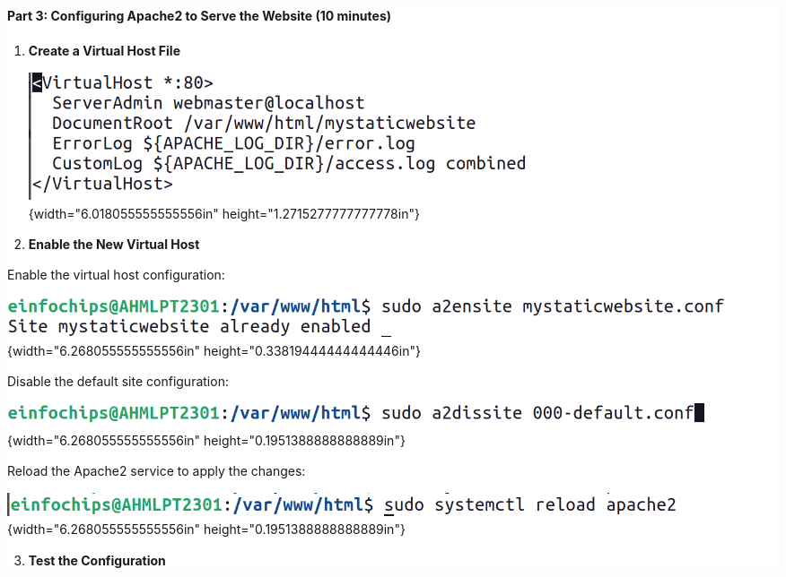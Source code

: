 #### 

#### 

#### **Part 3: Configuring Apache2 to Serve the Website (10 minutes)**

1.  **Create a Virtual Host File**

    ![](.//media/image28.png){width="6.018055555555556in"
    height="1.2715277777777778in"}

2.  **Enable the New Virtual Host**

Enable the virtual host configuration:

![](.//media/image29.png){width="6.268055555555556in"
height="0.33819444444444446in"}

Disable the default site configuration:

![](.//media/image30.png){width="6.268055555555556in"
height="0.1951388888888889in"}

Reload the Apache2 service to apply the changes:

![](.//media/image31.png){width="6.268055555555556in"
height="0.1951388888888889in"}

3.  **Test the Configuration**
